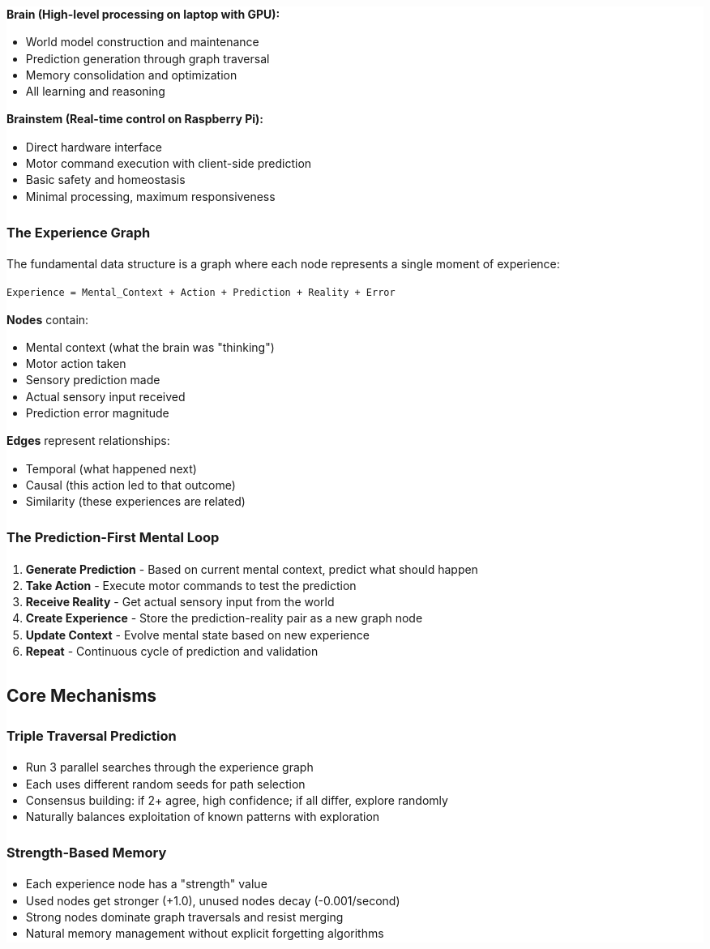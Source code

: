 **Brain (High-level processing on laptop with GPU):**
- World model construction and maintenance
- Prediction generation through graph traversal
- Memory consolidation and optimization
- All learning and reasoning

**Brainstem (Real-time control on Raspberry Pi):**
- Direct hardware interface
- Motor command execution with client-side prediction
- Basic safety and homeostasis
- Minimal processing, maximum responsiveness

### The Experience Graph

The fundamental data structure is a graph where each node represents a single moment of experience:

```
Experience = Mental_Context + Action + Prediction + Reality + Error
```

**Nodes** contain:
- Mental context (what the brain was "thinking")
- Motor action taken
- Sensory prediction made
- Actual sensory input received
- Prediction error magnitude

**Edges** represent relationships:
- Temporal (what happened next)
- Causal (this action led to that outcome)
- Similarity (these experiences are related)

### The Prediction-First Mental Loop

1. **Generate Prediction** - Based on current mental context, predict what should happen
2. **Take Action** - Execute motor commands to test the prediction
3. **Receive Reality** - Get actual sensory input from the world
4. **Create Experience** - Store the prediction-reality pair as a new graph node
5. **Update Context** - Evolve mental state based on new experience
6. **Repeat** - Continuous cycle of prediction and validation

## Core Mechanisms

### Triple Traversal Prediction
- Run 3 parallel searches through the experience graph
- Each uses different random seeds for path selection
- Consensus building: if 2+ agree, high confidence; if all differ, explore randomly
- Naturally balances exploitation of known patterns with exploration

### Strength-Based Memory
- Each experience node has a "strength" value
- Used nodes get stronger (+1.0), unused nodes decay (-0.001/second)
- Strong nodes dominate graph traversals and resist merging
- Natural memory management without explicit forgetting algorithms
